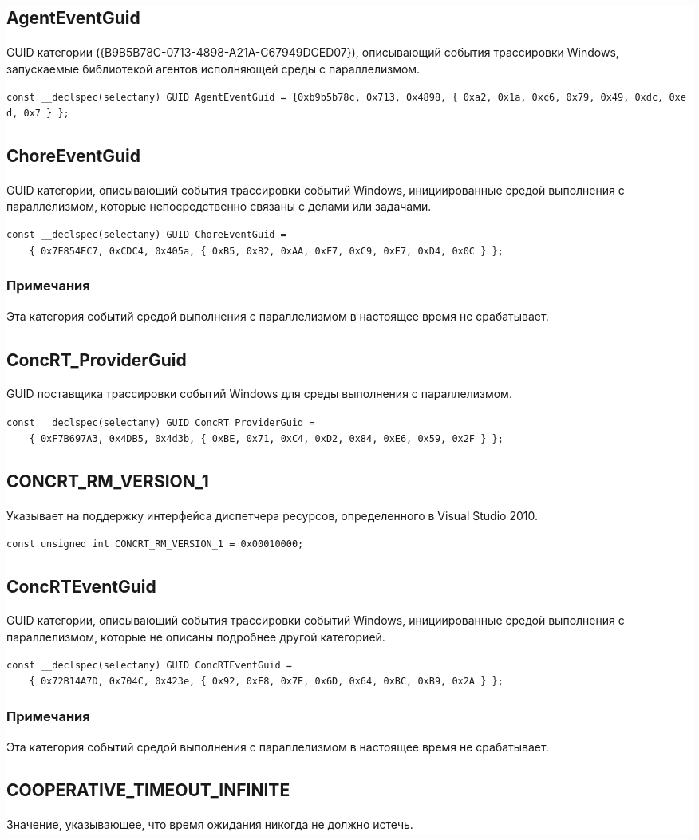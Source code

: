 ##  <a name="agenteventguid"></a>AgentEventGuid  
 GUID категории ({B9B5B78C-0713-4898-A21A-C67949DCED07}), описывающий события трассировки Windows, запускаемые библиотекой агентов исполняющей среды с параллелизмом.  
  
```
const __declspec(selectany) GUID AgentEventGuid = {0xb9b5b78c, 0x713, 0x4898, { 0xa2, 0x1a, 0xc6, 0x79, 0x49, 0xdc, 0xed, 0x7 } };
```  
  
##  <a name="choreeventguid"></a>ChoreEventGuid  
 GUID категории, описывающий события трассировки событий Windows, инициированные средой выполнения с параллелизмом, которые непосредственно связаны с делами или задачами.  
  
```
const __declspec(selectany) GUID ChoreEventGuid = 
    { 0x7E854EC7, 0xCDC4, 0x405a, { 0xB5, 0xB2, 0xAA, 0xF7, 0xC9, 0xE7, 0xD4, 0x0C } };
```  
  
### <a name="remarks"></a>Примечания  
 Эта категория событий средой выполнения с параллелизмом в настоящее время не срабатывает.  
  
##  <a name="concrt_providerguid"></a>ConcRT_ProviderGuid  
 GUID поставщика трассировки событий Windows для среды выполнения с параллелизмом.  
  
```
const __declspec(selectany) GUID ConcRT_ProviderGuid = 
    { 0xF7B697A3, 0x4DB5, 0x4d3b, { 0xBE, 0x71, 0xC4, 0xD2, 0x84, 0xE6, 0x59, 0x2F } };
```  
  
##  <a name="concrt_rm_version_1"></a>CONCRT_RM_VERSION_1  
 Указывает на поддержку интерфейса диспетчера ресурсов, определенного в Visual Studio 2010.  
  
```
const unsigned int CONCRT_RM_VERSION_1 = 0x00010000;
```  
  
##  <a name="concrteventguid"></a>ConcRTEventGuid  
 GUID категории, описывающий события трассировки событий Windows, инициированные средой выполнения с параллелизмом, которые не описаны подробнее другой категорией.  
  
```
const __declspec(selectany) GUID ConcRTEventGuid = 
    { 0x72B14A7D, 0x704C, 0x423e, { 0x92, 0xF8, 0x7E, 0x6D, 0x64, 0xBC, 0xB9, 0x2A } };
```  
  
### <a name="remarks"></a>Примечания  
 Эта категория событий средой выполнения с параллелизмом в настоящее время не срабатывает.  
  
##  <a name="cooperative_timeout_infinite"></a>COOPERATIVE_TIMEOUT_INFINITE  
 Значение, указывающее, что время ожидания никогда не должно истечь.  
  